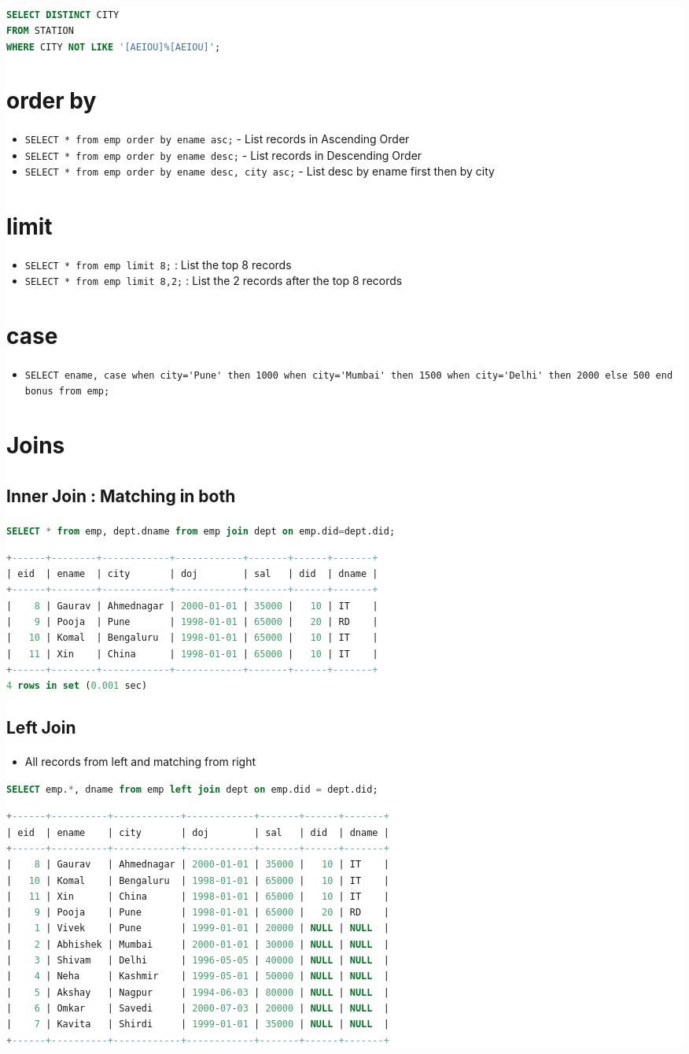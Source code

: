 ```sql
SELECT DISTINCT CITY
FROM STATION
WHERE CITY NOT LIKE '[AEIOU]%[AEIOU]';
```
# order by
- `SELECT * from emp order by ename asc;` - List records in Ascending Order
- `SELECT * from emp order by ename desc;` - List records in Descending Order
- `SELECT * from emp order by ename desc, city asc;` - List desc by ename first then by city
# limit
- `SELECT * from emp limit 8;` : List the top 8 records
- `SELECT * from emp limit 8,2;` : List the 2 records after the top 8 records
# case
- `SELECT ename, case when city='Pune' then 1000 when city='Mumbai' then 1500 when city='Delhi' then 2000 else 500 end bonus from emp;`
# Joins

## Inner Join : Matching in both

```sql
SELECT * from emp, dept.dname from emp join dept on emp.did=dept.did; 
```

```sql
+------+--------+------------+------------+-------+------+-------+
| eid  | ename  | city       | doj        | sal   | did  | dname |
+------+--------+------------+------------+-------+------+-------+
|    8 | Gaurav | Ahmednagar | 2000-01-01 | 35000 |   10 | IT    |
|    9 | Pooja  | Pune       | 1998-01-01 | 65000 |   20 | RD    |
|   10 | Komal  | Bengaluru  | 1998-01-01 | 65000 |   10 | IT    |
|   11 | Xin    | China      | 1998-01-01 | 65000 |   10 | IT    |
+------+--------+------------+------------+-------+------+-------+
4 rows in set (0.001 sec)
```
## Left Join

-  All records from left and matching from right

```sql
SELECT emp.*, dname from emp left join dept on emp.did = dept.did;
```

```sql
+------+----------+------------+------------+-------+------+-------+
| eid  | ename    | city       | doj        | sal   | did  | dname |
+------+----------+------------+------------+-------+------+-------+
|    8 | Gaurav   | Ahmednagar | 2000-01-01 | 35000 |   10 | IT    |
|   10 | Komal    | Bengaluru  | 1998-01-01 | 65000 |   10 | IT    |
|   11 | Xin      | China      | 1998-01-01 | 65000 |   10 | IT    |
|    9 | Pooja    | Pune       | 1998-01-01 | 65000 |   20 | RD    |
|    1 | Vivek    | Pune       | 1999-01-01 | 20000 | NULL | NULL  |
|    2 | Abhishek | Mumbai     | 2000-01-01 | 30000 | NULL | NULL  |
|    3 | Shivam   | Delhi      | 1996-05-05 | 40000 | NULL | NULL  |
|    4 | Neha     | Kashmir    | 1999-05-01 | 50000 | NULL | NULL  |
|    5 | Akshay   | Nagpur     | 1994-06-03 | 80000 | NULL | NULL  |
|    6 | Omkar    | Savedi     | 2000-07-03 | 20000 | NULL | NULL  |
|    7 | Kavita   | Shirdi     | 1999-01-01 | 35000 | NULL | NULL  |
+------+----------+------------+------------+-------+------+-------+
```
